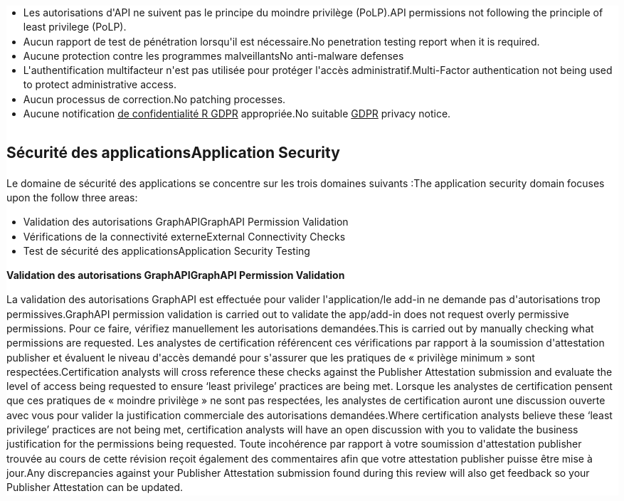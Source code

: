 - <span data-ttu-id="a0440-339">Les autorisations d'API ne suivent pas le principe du moindre privilège (PoLP).</span><span class="sxs-lookup"><span data-stu-id="a0440-339">API permissions not following the principle of least privilege (PoLP).</span></span>  
- <span data-ttu-id="a0440-340">Aucun rapport de test de pénétration lorsqu'il est nécessaire.</span><span class="sxs-lookup"><span data-stu-id="a0440-340">No penetration testing report when it is required.</span></span>
- <span data-ttu-id="a0440-341">Aucune protection contre les programmes malveillants</span><span class="sxs-lookup"><span data-stu-id="a0440-341">No anti-malware defenses</span></span>
- <span data-ttu-id="a0440-342">L'authentification multifacteur n'est pas utilisée pour protéger l'accès administratif.</span><span class="sxs-lookup"><span data-stu-id="a0440-342">Multi-Factor authentication not being used to protect administrative access.</span></span>  
- <span data-ttu-id="a0440-343">Aucun processus de correction.</span><span class="sxs-lookup"><span data-stu-id="a0440-343">No patching processes.</span></span>  
- <span data-ttu-id="a0440-344">Aucune notification [de confidentialité R GDPR](#gdpr) appropriée.</span><span class="sxs-lookup"><span data-stu-id="a0440-344">No suitable [GDPR](#gdpr) privacy notice.</span></span>  

## <a name="application-security"></a><span data-ttu-id="a0440-345">Sécurité des applications</span><span class="sxs-lookup"><span data-stu-id="a0440-345">Application Security</span></span>

<span data-ttu-id="a0440-346">Le domaine de sécurité des applications se concentre sur les trois domaines suivants :</span><span class="sxs-lookup"><span data-stu-id="a0440-346">The application security domain focuses upon the follow three areas:</span></span> 
* <span data-ttu-id="a0440-347">Validation des autorisations GraphAPI</span><span class="sxs-lookup"><span data-stu-id="a0440-347">GraphAPI Permission Validation</span></span> 
* <span data-ttu-id="a0440-348">Vérifications de la connectivité externe</span><span class="sxs-lookup"><span data-stu-id="a0440-348">External Connectivity Checks</span></span>
* <span data-ttu-id="a0440-349">Test de sécurité des applications</span><span class="sxs-lookup"><span data-stu-id="a0440-349">Application Security Testing</span></span> 

<span data-ttu-id="a0440-350">**Validation des autorisations GraphAPI**</span><span class="sxs-lookup"><span data-stu-id="a0440-350">**GraphAPI Permission Validation**</span></span>

<span data-ttu-id="a0440-351">La validation des autorisations GraphAPI est effectuée pour valider l'application/le add-in ne demande pas d'autorisations trop permissives.</span><span class="sxs-lookup"><span data-stu-id="a0440-351">GraphAPI permission validation is carried out to validate the app/add-in does not request overly permissive permissions.</span></span> <span data-ttu-id="a0440-352">Pour ce faire, vérifiez manuellement les autorisations demandées.</span><span class="sxs-lookup"><span data-stu-id="a0440-352">This is carried out by manually checking what permissions are requested.</span></span> <span data-ttu-id="a0440-353">Les analystes de certification référencent ces vérifications par rapport à la soumission d'attestation publisher et évaluent le niveau d'accès demandé pour s'assurer que les pratiques de « privilège minimum » sont respectées.</span><span class="sxs-lookup"><span data-stu-id="a0440-353">Certification analysts will cross reference these checks against the Publisher Attestation submission and evaluate the level of access being requested to ensure ‘least privilege’ practices are being met.</span></span> <span data-ttu-id="a0440-354">Lorsque les analystes de certification pensent que ces pratiques de « moindre privilège » ne sont pas respectées, les analystes de certification auront une discussion ouverte avec vous pour valider la justification commerciale des autorisations demandées.</span><span class="sxs-lookup"><span data-stu-id="a0440-354">Where certification analysts believe these ‘least privilege’ practices are not being met, certification analysts will have an open discussion with you to validate the business justification for the permissions being requested.</span></span> <span data-ttu-id="a0440-355">Toute incohérence par rapport à votre soumission d'attestation publisher trouvée au cours de cette révision reçoit également des commentaires afin que votre attestation publisher puisse être mise à jour.</span><span class="sxs-lookup"><span data-stu-id="a0440-355">Any discrepancies against your Publisher Attestation submission found during this review will also get feedback so your Publisher Attestation can be updated.</span></span> 

